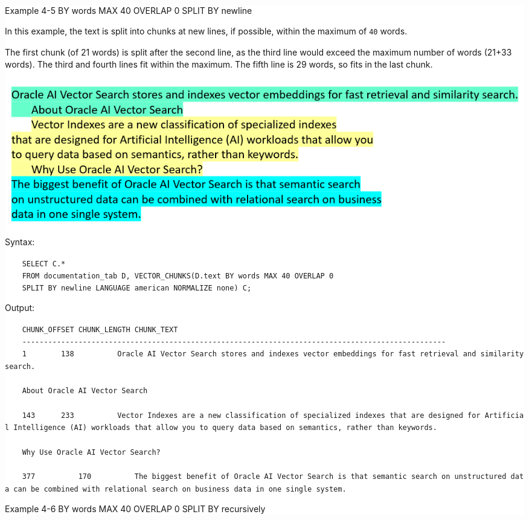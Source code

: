 
Example 4-5 BY words MAX 40 OVERLAP 0 SPLIT BY newline 

In this example, the text is split into chunks at new lines, if possible, within the maximum of `40` words. 

The first chunk (of 21 words) is split after the second line, as the third line would exceed the maximum number of words (21+33 words). The third and fourth lines fit within the maximum. The fifth line is 29 words, so fits in the last chunk.

![Description of chunking_eg5.eps follows](img/chunking_eg5.png)  


Syntax:
```
    SELECT C.*
    FROM documentation_tab D, VECTOR_CHUNKS(D.text BY words MAX 40 OVERLAP 0
    SPLIT BY newline LANGUAGE american NORMALIZE none) C;
```
    

Output:
```
    CHUNK_OFFSET CHUNK_LENGTH CHUNK_TEXT
    --------------------------------------------------------------------------------------------------
    1	     138          Oracle AI Vector Search stores and indexes vector embeddings for fast retrieval and similarity search.
    
    About Oracle AI Vector Search
    
    143	     233          Vector Indexes are a new classification of specialized indexes that are designed for Artificial Intelligence (AI) workloads that allow you to query data based on semantics, rather than keywords.
    
    Why Use Oracle AI Vector Search?
    
    377          170          The biggest benefit of Oracle AI Vector Search is that semantic search on unstructured data can be combined with relational search on business data in one single system.
```
    

Example 4-6 BY words MAX 40 OVERLAP 0 SPLIT BY recursively

